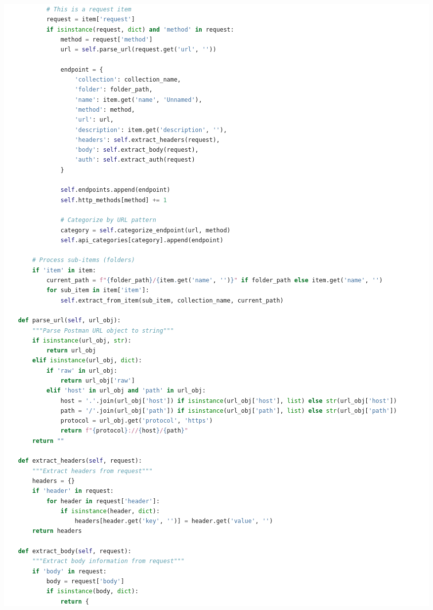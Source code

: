 ```python
            # This is a request item
            request = item['request']
            if isinstance(request, dict) and 'method' in request:
                method = request['method']
                url = self.parse_url(request.get('url', ''))
                
                endpoint = {
                    'collection': collection_name,
                    'folder': folder_path,
                    'name': item.get('name', 'Unnamed'),
                    'method': method,
                    'url': url,
                    'description': item.get('description', ''),
                    'headers': self.extract_headers(request),
                    'body': self.extract_body(request),
                    'auth': self.extract_auth(request)
                }
                
                self.endpoints.append(endpoint)
                self.http_methods[method] += 1
                
                # Categorize by URL pattern
                category = self.categorize_endpoint(url, method)
                self.api_categories[category].append(endpoint)
        
        # Process sub-items (folders)
        if 'item' in item:
            current_path = f"{folder_path}/{item.get('name', '')}" if folder_path else item.get('name', '')
            for sub_item in item['item']:
                self.extract_from_item(sub_item, collection_name, current_path)
    
    def parse_url(self, url_obj):
        """Parse Postman URL object to string"""
        if isinstance(url_obj, str):
            return url_obj
        elif isinstance(url_obj, dict):
            if 'raw' in url_obj:
                return url_obj['raw']
            elif 'host' in url_obj and 'path' in url_obj:
                host = '.'.join(url_obj['host']) if isinstance(url_obj['host'], list) else str(url_obj['host'])
                path = '/'.join(url_obj['path']) if isinstance(url_obj['path'], list) else str(url_obj['path'])
                protocol = url_obj.get('protocol', 'https')
                return f"{protocol}://{host}/{path}"
        return ""
    
    def extract_headers(self, request):
        """Extract headers from request"""
        headers = {}
        if 'header' in request:
            for header in request['header']:
                if isinstance(header, dict):
                    headers[header.get('key', '')] = header.get('value', '')
        return headers
    
    def extract_body(self, request):
        """Extract body information from request"""
        if 'body' in request:
            body = request['body']
            if isinstance(body, dict):
                return {
```